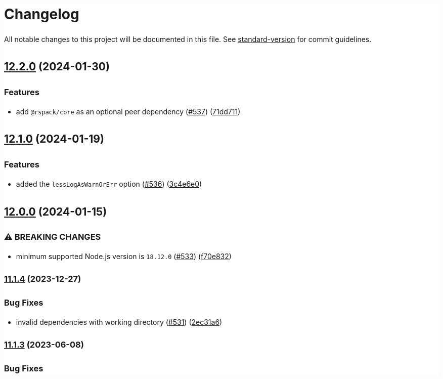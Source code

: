 # Changelog

All notable changes to this project will be documented in this file. See [standard-version](https://github.com/conventional-changelog/standard-version) for commit guidelines.

## [12.2.0](https://github.com/webpack-contrib/less-loader/compare/v12.1.0...v12.2.0) (2024-01-30)


### Features

* add `@rspack/core` as an optional peer dependency ([#537](https://github.com/webpack-contrib/less-loader/issues/537)) ([71dd711](https://github.com/webpack-contrib/less-loader/commit/71dd711fd1ac796d5c7d972c61acfe5036df3a40))

## [12.1.0](https://github.com/webpack-contrib/less-loader/compare/v12.0.0...v12.1.0) (2024-01-19)


### Features

* added the `lessLogAsWarnOrErr` option ([#536](https://github.com/webpack-contrib/less-loader/issues/536)) ([3c4e6e0](https://github.com/webpack-contrib/less-loader/commit/3c4e6e0293e268b76a22c203024fdf248980a893))

## [12.0.0](https://github.com/webpack-contrib/less-loader/compare/v11.1.4...v12.0.0) (2024-01-15)


### ⚠ BREAKING CHANGES

* minimum supported Node.js version is `18.12.0` ([#533](https://github.com/webpack-contrib/less-loader/issues/533)) ([f70e832](https://github.com/webpack-contrib/less-loader/commit/f70e832485cc1b54bf2f57c9b707eb96aeaf52c8))

### [11.1.4](https://github.com/webpack-contrib/less-loader/compare/v11.1.3...v11.1.4) (2023-12-27)


### Bug Fixes

* invalid dependencies with working directory ([#531](https://github.com/webpack-contrib/less-loader/issues/531)) ([2ec31a6](https://github.com/webpack-contrib/less-loader/commit/2ec31a6e4725ed245c10253f10e60f7f222722a5))

### [11.1.3](https://github.com/webpack-contrib/less-loader/compare/v11.1.2...v11.1.3) (2023-06-08)


### Bug Fixes
